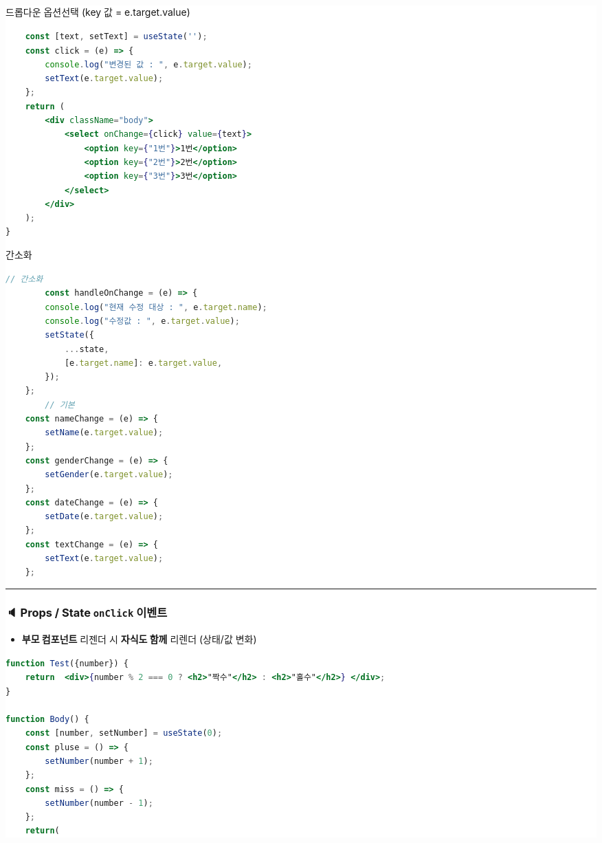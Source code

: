 드롭다운 옵션선택 (key 값 = e.target.value)

```jsx
    const [text, setText] = useState('');
    const click = (e) => {
        console.log("변경된 값 : ", e.target.value);
        setText(e.target.value);
    };
    return (
        <div className="body">
            <select onChange={click} value={text}>
                <option key={"1번"}>1번</option>
                <option key={"2번"}>2번</option>
                <option key={"3번"}>3번</option>
            </select>
        </div>
    );
}
```

간소화

```jsx
// 간소화    
		const handleOnChange = (e) => {
        console.log("현재 수정 대상 : ", e.target.name);
        console.log("수정값 : ", e.target.value);
        setState({
            ...state,
            [e.target.name]: e.target.value,
        });
    };
		// 기본
    const nameChange = (e) => {
        setName(e.target.value);
    };
    const genderChange = (e) => {
        setGender(e.target.value);
    };
    const dateChange = (e) => {
        setDate(e.target.value);
    };
    const textChange = (e) => {
        setText(e.target.value);
    };
```

---

### **🔈** Props / State **`onClick` 이벤트**

- **부모 컴포넌트** 리젠더 시 **자식도 함께** 리렌더 (상태/값 변화)

```jsx
function Test({number}) {
    return  <div>{number % 2 === 0 ? <h2>"짝수"</h2> : <h2>"홀수"</h2>} </div>;
}

function Body() {
    const [number, setNumber] = useState(0);
    const pluse = () => {
        setNumber(number + 1);
    };
    const miss = () => {
        setNumber(number - 1);
    };
    return(
```